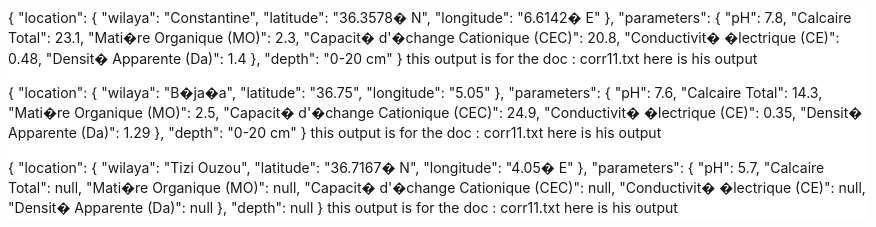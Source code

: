 {
  "location": {
    "wilaya": "Constantine",
    "latitude": "36.3578� N",
    "longitude": "6.6142� E"
  },
  "parameters": {
    "pH": 7.8,
    "Calcaire Total": 23.1,
    "Mati�re Organique (MO)": 2.3,
    "Capacit� d'�change Cationique (CEC)": 20.8,
    "Conductivit� �lectrique (CE)": 0.48,
    "Densit� Apparente (Da)": 1.4
  },
  "depth": "0-20 cm"
}
this output is for the doc : corr11.txt here is his output 
  
{
    "location": {
        "wilaya": "B�ja�a",
        "latitude": "36.75",
        "longitude": "5.05"
    },
    "parameters": {
        "pH": 7.6,
        "Calcaire Total": 14.3,
        "Mati�re Organique (MO)": 2.5,
        "Capacit� d'�change Cationique (CEC)": 24.9,
        "Conductivit� �lectrique (CE)": 0.35,
        "Densit� Apparente (Da)": 1.29
    },
    "depth": "0-20 cm"
}
this output is for the doc : corr11.txt here is his output 
  
{
    "location": {
        "wilaya": "Tizi Ouzou",
        "latitude": "36.7167� N",
        "longitude": "4.05� E"
    },
    "parameters": {
        "pH": 5.7,
        "Calcaire Total": null,
        "Mati�re Organique (MO)": null,
        "Capacit� d'�change Cationique (CEC)": null,
        "Conductivit� �lectrique (CE)": null,
        "Densit� Apparente (Da)": null
    },
    "depth": null
}
this output is for the doc : corr11.txt here is his output 
  